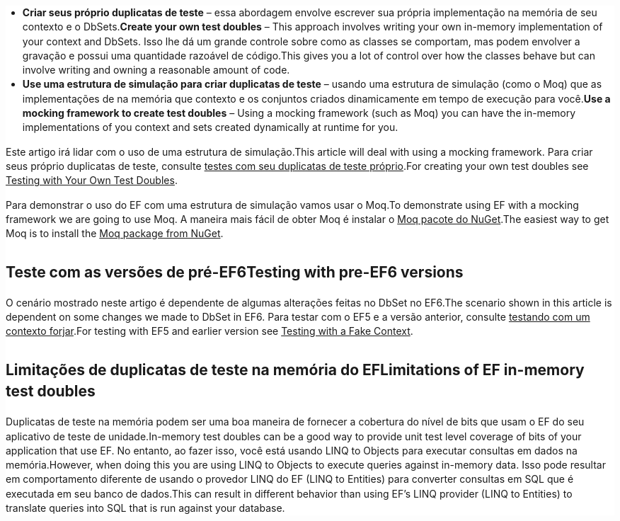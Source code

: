 - <span data-ttu-id="7fd0d-109">**Criar seus próprio duplicatas de teste** – essa abordagem envolve escrever sua própria implementação na memória de seu contexto e o DbSets.</span><span class="sxs-lookup"><span data-stu-id="7fd0d-109">**Create your own test doubles** – This approach involves writing your own in-memory implementation of your context and DbSets.</span></span> <span data-ttu-id="7fd0d-110">Isso lhe dá um grande controle sobre como as classes se comportam, mas podem envolver a gravação e possui uma quantidade razoável de código.</span><span class="sxs-lookup"><span data-stu-id="7fd0d-110">This gives you a lot of control over how the classes behave but can involve writing and owning a reasonable amount of code.</span></span>  
- <span data-ttu-id="7fd0d-111">**Use uma estrutura de simulação para criar duplicatas de teste** – usando uma estrutura de simulação (como o Moq) que as implementações de na memória que contexto e os conjuntos criados dinamicamente em tempo de execução para você.</span><span class="sxs-lookup"><span data-stu-id="7fd0d-111">**Use a mocking framework to create test doubles** – Using a mocking framework (such as Moq) you can have the in-memory implementations of you context and sets created dynamically at runtime for you.</span></span>  

<span data-ttu-id="7fd0d-112">Este artigo irá lidar com o uso de uma estrutura de simulação.</span><span class="sxs-lookup"><span data-stu-id="7fd0d-112">This article will deal with using a mocking framework.</span></span> <span data-ttu-id="7fd0d-113">Para criar seus próprio duplicatas de teste, consulte [testes com seu duplicatas de teste próprio](writing-test-doubles.md).</span><span class="sxs-lookup"><span data-stu-id="7fd0d-113">For creating your own test doubles see [Testing with Your Own Test Doubles](writing-test-doubles.md).</span></span>  

<span data-ttu-id="7fd0d-114">Para demonstrar o uso do EF com uma estrutura de simulação vamos usar o Moq.</span><span class="sxs-lookup"><span data-stu-id="7fd0d-114">To demonstrate using EF with a mocking framework we are going to use Moq.</span></span> <span data-ttu-id="7fd0d-115">A maneira mais fácil de obter Moq é instalar o [Moq pacote do NuGet](http://nuget.org/packages/Moq/).</span><span class="sxs-lookup"><span data-stu-id="7fd0d-115">The easiest way to get Moq is to install the [Moq package from NuGet](http://nuget.org/packages/Moq/).</span></span>  

## <a name="testing-with-pre-ef6-versions"></a><span data-ttu-id="7fd0d-116">Teste com as versões de pré-EF6</span><span class="sxs-lookup"><span data-stu-id="7fd0d-116">Testing with pre-EF6 versions</span></span>  

<span data-ttu-id="7fd0d-117">O cenário mostrado neste artigo é dependente de algumas alterações feitas no DbSet no EF6.</span><span class="sxs-lookup"><span data-stu-id="7fd0d-117">The scenario shown in this article is dependent on some changes we made to DbSet in EF6.</span></span> <span data-ttu-id="7fd0d-118">Para testar com o EF5 e a versão anterior, consulte [testando com um contexto forjar](http://romiller.com/2012/02/14/testing-with-a-fake-dbcontext/).</span><span class="sxs-lookup"><span data-stu-id="7fd0d-118">For testing with EF5 and earlier version see [Testing with a Fake Context](http://romiller.com/2012/02/14/testing-with-a-fake-dbcontext/).</span></span>  

## <a name="limitations-of-ef-in-memory-test-doubles"></a><span data-ttu-id="7fd0d-119">Limitações de duplicatas de teste na memória do EF</span><span class="sxs-lookup"><span data-stu-id="7fd0d-119">Limitations of EF in-memory test doubles</span></span>  

<span data-ttu-id="7fd0d-120">Duplicatas de teste na memória podem ser uma boa maneira de fornecer a cobertura do nível de bits que usam o EF do seu aplicativo de teste de unidade.</span><span class="sxs-lookup"><span data-stu-id="7fd0d-120">In-memory test doubles can be a good way to provide unit test level coverage of bits of your application that use EF.</span></span> <span data-ttu-id="7fd0d-121">No entanto, ao fazer isso, você está usando LINQ to Objects para executar consultas em dados na memória.</span><span class="sxs-lookup"><span data-stu-id="7fd0d-121">However, when doing this you are using LINQ to Objects to execute queries against in-memory data.</span></span> <span data-ttu-id="7fd0d-122">Isso pode resultar em comportamento diferente de usando o provedor LINQ do EF (LINQ to Entities) para converter consultas em SQL que é executada em seu banco de dados.</span><span class="sxs-lookup"><span data-stu-id="7fd0d-122">This can result in different behavior than using EF’s LINQ provider (LINQ to Entities) to translate queries into SQL that is run against your database.</span></span>  
